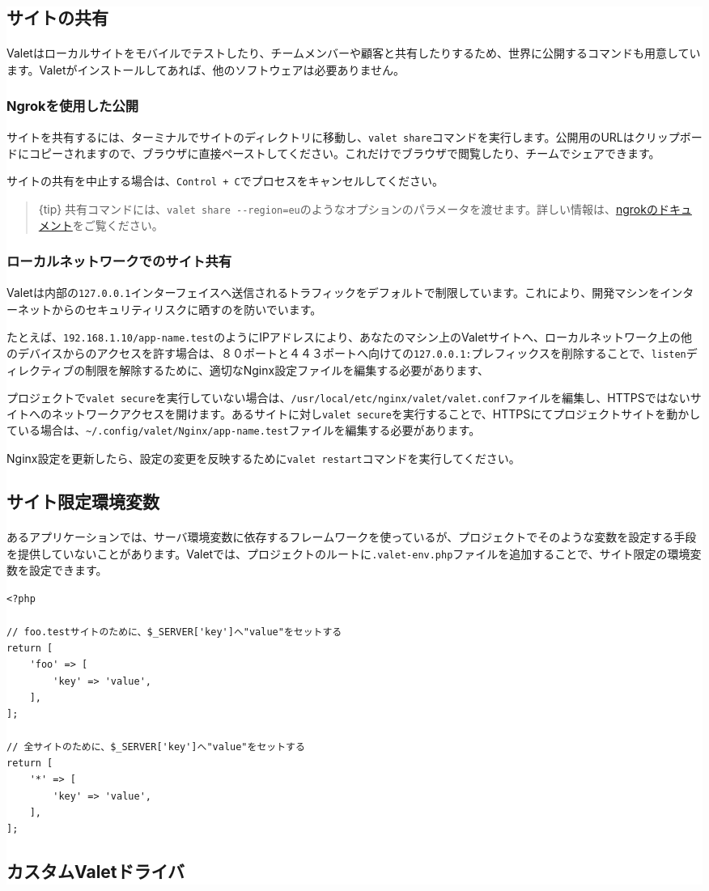 <a name="sharing-sites"></a>
## サイトの共有

Valetはローカルサイトをモバイルでテストしたり、チームメンバーや顧客と共有したりするため、世界に公開するコマンドも用意しています。Valetがインストールしてあれば、他のソフトウェアは必要ありません。

### Ngrokを使用した公開

サイトを共有するには、ターミナルでサイトのディレクトリに移動し、`valet share`コマンドを実行します。公開用のURLはクリップボードにコピーされますので、ブラウザに直接ペーストしてください。これだけでブラウザで閲覧したり、チームでシェアできます。

サイトの共有を中止する場合は、`Control + C`でプロセスをキャンセルしてください。

> {tip} 共有コマンドには、`valet share --region=eu`のようなオプションのパラメータを渡せます。詳しい情報は、[ngrokのドキュメント](https://ngrok.com/docs)をご覧ください。

### ローカルネットワークでのサイト共有

Valetは内部の`127.0.0.1`インターフェイスへ送信されるトラフィックをデフォルトで制限しています。これにより、開発マシンをインターネットからのセキュリティリスクに晒すのを防いでいます。

たとえば、`192.168.1.10/app-name.test`のようにIPアドレスにより、あなたのマシン上のValetサイトへ、ローカルネットワーク上の他のデバイスからのアクセスを許す場合は、８０ポートと４４３ポートへ向けての`127.0.0.1:`プレフィックスを削除することで、`listen`ディレクティブの制限を解除するために、適切なNginx設定ファイルを編集する必要があります、

プロジェクトで`valet secure`を実行していない場合は、`/usr/local/etc/nginx/valet/valet.conf`ファイルを編集し、HTTPSではないサイトへのネットワークアクセスを開けます。あるサイトに対し`valet secure`を実行することで、HTTPSにてプロジェクトサイトを動かしている場合は、`~/.config/valet/Nginx/app-name.test`ファイルを編集する必要があります。

Nginx設定を更新したら、設定の変更を反映するために`valet restart`コマンドを実行してください。

<a name="site-specific-environment-variables"></a>
## サイト限定環境変数

あるアプリケーションでは、サーバ環境変数に依存するフレームワークを使っているが、プロジェクトでそのような変数を設定する手段を提供していないことがあります。Valetでは、プロジェクトのルートに`.valet-env.php`ファイルを追加することで、サイト限定の環境変数を設定できます。

    <?php

    // foo.testサイトのために、$_SERVER['key']へ"value"をセットする
    return [
        'foo' => [
            'key' => 'value',
        ],
    ];

    // 全サイトのために、$_SERVER['key']へ"value"をセットする
    return [
        '*' => [
            'key' => 'value',
        ],
    ];

<a name="custom-valet-drivers"></a>
## カスタムValetドライバ
